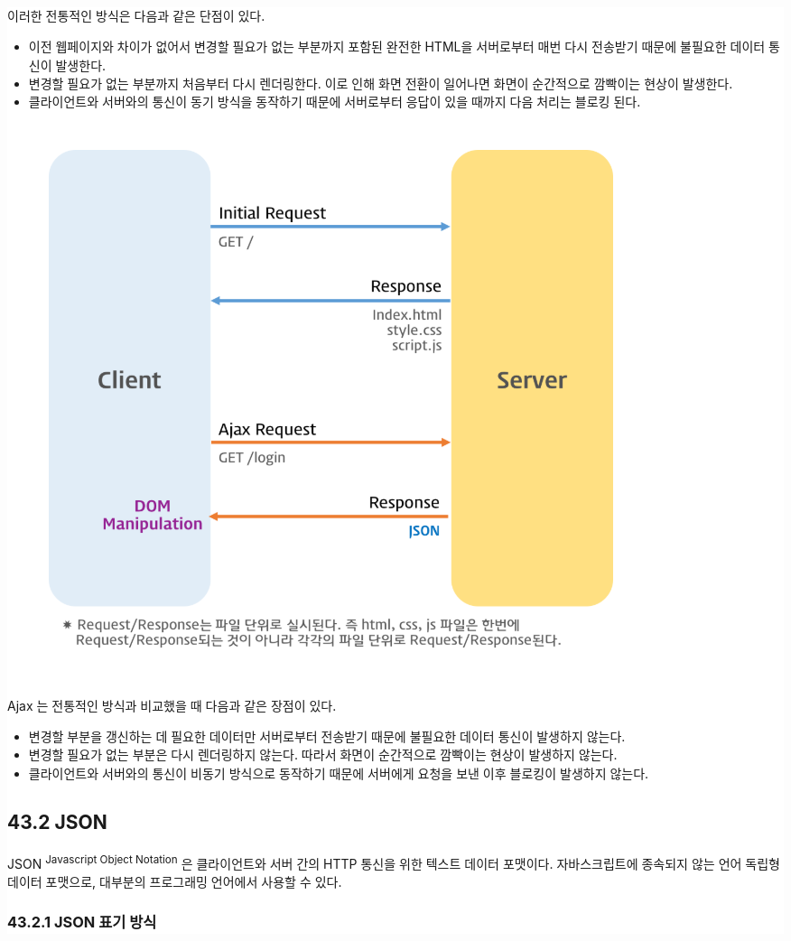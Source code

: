 이러한 전통적인 방식은 다음과 같은 단점이 있다.

- 이전 웹페이지와 차이가 없어서 변경할 필요가 없는 부분까지 포함된 완전한 HTML을 서버로부터 매번 다시 전송받기 때문에 불필요한 데이터 통신이 발생한다.
- 변경할 필요가 없는 부분까지 처음부터 다시 렌더링한다. 이로 인해 화면 전환이 일어나면 화면이 순간적으로 깜빡이는 현상이 발생한다.
- 클라이언트와 서버와의 통신이 동기 방식을 동작하기 때문에 서버로부터 응답이 있을 때까지 다음 처리는 블로킹 된다. 

![img_1.png](img_1.png)


Ajax 는 전통적인 방식과 비교했을 때 다음과 같은 장점이 있다.

- 변경할 부분을 갱신하는 데 필요한 데이터만 서버로부터 전송받기 때문에 불필요한 데이터 통신이 발생하지 않는다.
- 변경할 필요가 없는 부분은 다시 렌더링하지 않는다. 따라서 화면이 순간적으로 깜빡이는 현상이 발생하지 않는다.
- 클라이언트와 서버와의 통신이 비동기 방식으로 동작하기 때문에 서버에게 요청을 보낸 이후 블로킹이 발생하지 않는다. 


## 43.2 JSON

JSON <sup>Javascript Object Notation</sup> 은 클라이언트와 서버 간의 HTTP 통신을 위한 텍스트 데이터 포맷이다.
자바스크립트에 종속되지 않는 언어 독립형 데이터 포맷으로, 대부분의 프로그래밍 언어에서 사용할 수 있다.

### 43.2.1 JSON 표기 방식
